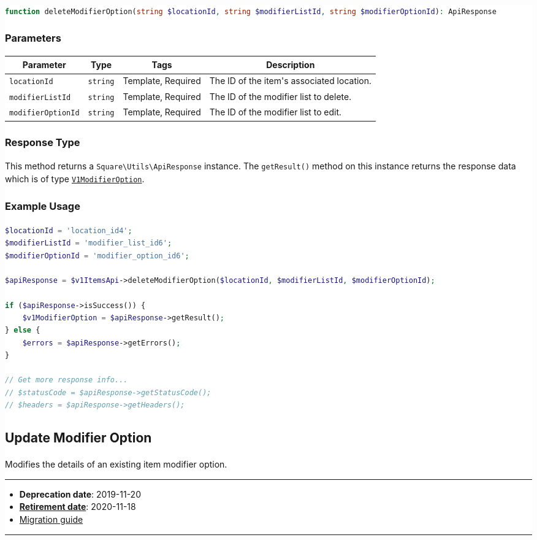 ```php
function deleteModifierOption(string $locationId, string $modifierListId, string $modifierOptionId): ApiResponse
```

### Parameters

| Parameter | Type | Tags | Description |
|  --- | --- | --- | --- |
| `locationId` | `string` | Template, Required | The ID of the item's associated location. |
| `modifierListId` | `string` | Template, Required | The ID of the modifier list to delete. |
| `modifierOptionId` | `string` | Template, Required | The ID of the modifier list to edit. |

### Response Type

This method returns a `Square\Utils\ApiResponse` instance. The `getResult()` method on this instance returns the response data which is of type [`V1ModifierOption`](/doc/models/v1-modifier-option.md).

### Example Usage

```php
$locationId = 'location_id4';
$modifierListId = 'modifier_list_id6';
$modifierOptionId = 'modifier_option_id6';

$apiResponse = $v1ItemsApi->deleteModifierOption($locationId, $modifierListId, $modifierOptionId);

if ($apiResponse->isSuccess()) {
    $v1ModifierOption = $apiResponse->getResult();
} else {
    $errors = $apiResponse->getErrors();
}

// Get more response info...
// $statusCode = $apiResponse->getStatusCode();
// $headers = $apiResponse->getHeaders();
```

## Update Modifier Option

Modifies the details of an existing item modifier option.

---


- __Deprecation date__: 2019-11-20
- [__Retirement date__](https://developer.squareup.com/docs/build-basics/api-lifecycle#deprecated): 2020-11-18
- [Migration guide](https://developer.squareup.com/docs/migrate-from-v1/guides/v1-items)

---
